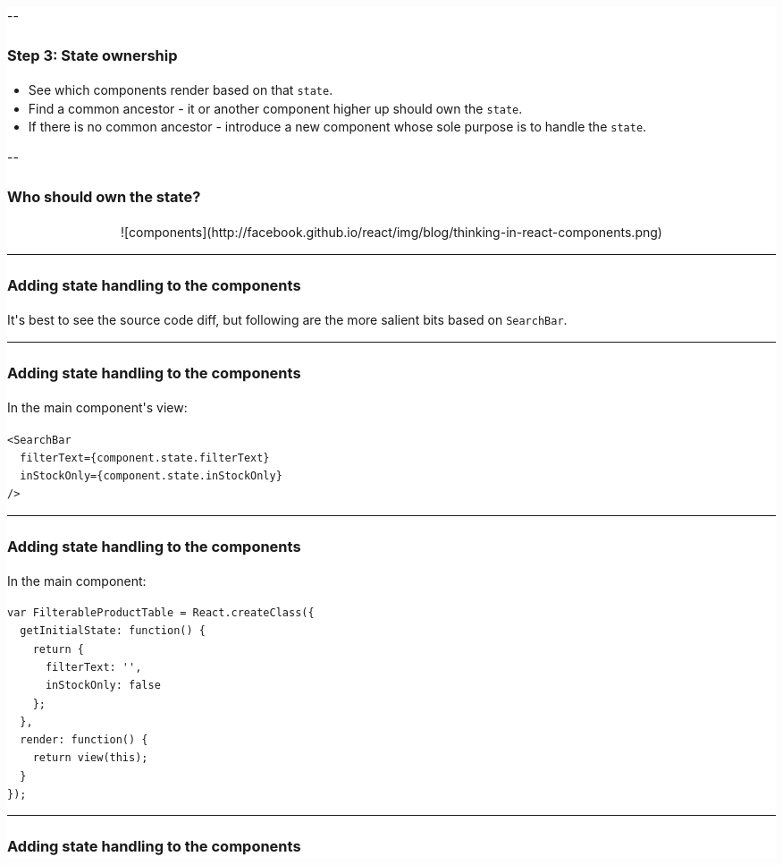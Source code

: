 --
### Step 3: State ownership

- See which components render based on that `state`.
- Find a common ancestor - it or another component higher up should own the `state`.
- If there is no common ancestor - introduce a new component whose sole purpose is to handle the `state`.

--
### Who should own the state?

<center>
![components](http://facebook.github.io/react/img/blog/thinking-in-react-components.png)
</center>

---
### Adding state handling to the components

It's best to see the source code diff, but following are the more salient bits based on `SearchBar`.

---
### Adding state handling to the components

In the main component's view:

    <SearchBar
      filterText={component.state.filterText}
      inStockOnly={component.state.inStockOnly}
    />

---
### Adding state handling to the components

In the main component:

    var FilterableProductTable = React.createClass({
      getInitialState: function() {
        return {
          filterText: '',
          inStockOnly: false
        };
      },
      render: function() {
        return view(this);
      }
    });

---
### Adding state handling to the components
